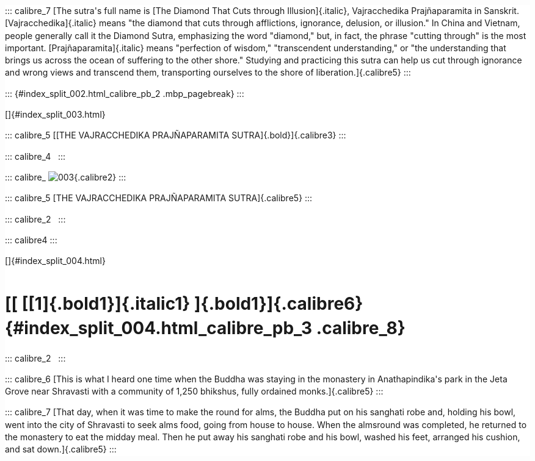 ::: calibre_7
[The sutra's full name is [The Diamond That Cuts through Illusion]{.italic}, Vajracchedika Prajñaparamita in Sanskrit. [Vajracchedika]{.italic} means "the diamond that cuts through afflictions, ignorance, delusion, or illusion." In China and Vietnam, people generally call it the Diamond Sutra, emphasizing the word "diamond," but, in fact, the phrase "cutting through" is the most important. [Prajñaparamita]{.italic} means "perfection of wisdom," "transcendent understanding," or "the understanding that brings us across the ocean of suffering to the other shore." Studying and practicing this sutra can help us cut through ignorance and wrong views and transcend them, transporting ourselves to the shore of liberation.]{.calibre5}
:::

::: {#index_split_002.html_calibre_pb_2 .mbp_pagebreak}
:::

[]{#index_split_003.html}

::: calibre_5
[[THE VAJRACCHEDIKA PRAJÑAPARAMITA SUTRA]{.bold}]{.calibre3}
:::

::: calibre_4
 
:::

::: calibre_
![003](images/00003.jpg){.calibre2}
:::

::: calibre_5
[THE VAJRACCHEDIKA PRAJÑAPARAMITA SUTRA]{.calibre5}
:::

::: calibre_2
 
:::

::: calibre4
:::

[]{#index_split_004.html}

# [[ [[1]{.bold1}]{.italic1} ]{.bold1}]{.calibre6} {#index_split_004.html_calibre_pb_3 .calibre_8}

::: calibre_2
 
:::

::: calibre_6
[This is what I heard one time when the Buddha was staying in the monastery in Anathapindika's park in the Jeta Grove near Shravasti with a community of 1,250 bhikshus, fully ordained monks.]{.calibre5}
:::

::: calibre_7
[That day, when it was time to make the round for alms, the Buddha put on his sanghati robe and, holding his bowl, went into the city of Shravasti to seek alms food, going from house to house. When the almsround was completed, he returned to the monastery to eat the midday meal. Then he put away his sanghati robe and his bowl, washed his feet, arranged his cushion, and sat down.]{.calibre5}
:::

